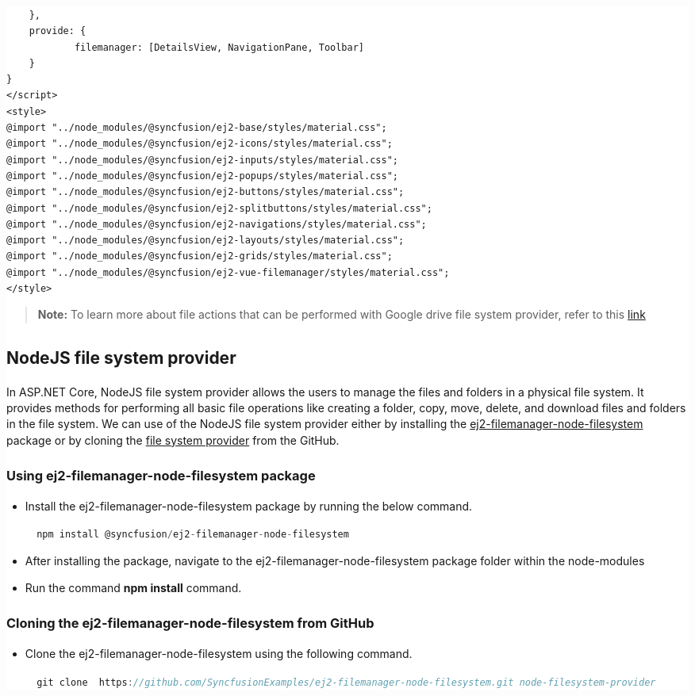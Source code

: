 ```
    },
    provide: {
            filemanager: [DetailsView, NavigationPane, Toolbar]
    }
}
</script>
<style>
@import "../node_modules/@syncfusion/ej2-base/styles/material.css";
@import "../node_modules/@syncfusion/ej2-icons/styles/material.css";
@import "../node_modules/@syncfusion/ej2-inputs/styles/material.css";
@import "../node_modules/@syncfusion/ej2-popups/styles/material.css";
@import "../node_modules/@syncfusion/ej2-buttons/styles/material.css";
@import "../node_modules/@syncfusion/ej2-splitbuttons/styles/material.css";
@import "../node_modules/@syncfusion/ej2-navigations/styles/material.css";
@import "../node_modules/@syncfusion/ej2-layouts/styles/material.css";
@import "../node_modules/@syncfusion/ej2-grids/styles/material.css";
@import "../node_modules/@syncfusion/ej2-vue-filemanager/styles/material.css";
</style>

```

> **Note:** To learn more about file actions that can be performed with Google drive file system provider, refer to this [link](https://github.com/SyncfusionExamples/google-drive-aspcore-file-provider#key-features)

## NodeJS file system provider

In ASP.NET Core, NodeJS file system provider allows the users to manage the files and folders in a physical file system. It provides methods for performing all basic file operations like creating a folder, copy, move, delete, and download files and folders in the file system. We can use of the NodeJS file system provider either by installing the [ej2-filemanager-node-filesystem](https://www.npmjs.com/package/@syncfusion/ej2-filemanager-node-filesystem) package or by cloning the [file system provider](https://github.com/SyncfusionExamples/ej2-filemanager-node-filesystem) from the GitHub.

### Using ej2-filemanager-node-filesystem package

* Install the ej2-filemanager-node-filesystem package by running the below command.

   ```ts
     npm install @syncfusion/ej2-filemanager-node-filesystem
   ```

* After installing the package, navigate to the ej2-filemanager-node-filesystem package folder within the node-modules
* Run the command **npm install** command.

### Cloning the ej2-filemanager-node-filesystem from GitHub

* Clone the ej2-filemanager-node-filesystem using the following command.

  ```ts
    git clone  https://github.com/SyncfusionExamples/ej2-filemanager-node-filesystem.git node-filesystem-provider
  ```
